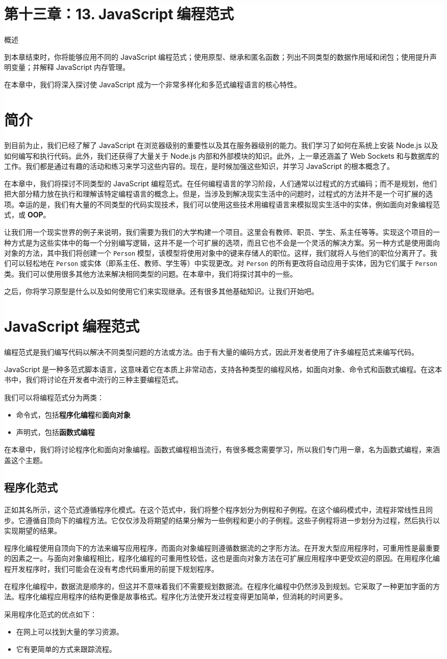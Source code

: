 # 第十三章：13. JavaScript 编程范式

概述

到本章结束时，你将能够应用不同的 JavaScript 编程范式；使用原型、继承和匿名函数；列出不同类型的数据作用域和闭包；使用提升声明变量；并解释 JavaScript 内存管理。

在本章中，我们将深入探讨使 JavaScript 成为一个非常多样化和多范式编程语言的核心特性。

# 简介

到目前为止，我们已经了解了 JavaScript 在浏览器级别的重要性以及其在服务器级别的能力。我们学习了如何在系统上安装 Node.js 以及如何编写和执行代码。此外，我们还获得了大量关于 Node.js 内部和外部模块的知识。此外，上一章还涵盖了 Web Sockets 和与数据库的工作。我们都是通过有趣的活动和练习来学习这些内容的。现在，是时候加强这些知识，并学习 JavaScript 的根本概念了。

在本章中，我们将探讨不同类型的 JavaScript 编程范式。在任何编程语言的学习阶段，人们通常以过程式的方式编码；而不是规划，他们把大部分精力放在执行和理解该特定编程语言的概念上。但是，当涉及到解决现实生活中的问题时，过程式的方法并不是一个可扩展的选项。幸运的是，我们有大量的不同类型的代码实现技术，我们可以使用这些技术用编程语言来模拟现实生活中的实体，例如面向对象编程范式，或 **OOP**。

让我们用一个现实世界的例子来说明，我们需要为我们的大学构建一个项目。这里会有教师、职员、学生、系主任等等。实现这个项目的一种方式是为这些实体中的每一个分别编写逻辑，这并不是一个可扩展的选项，而且它也不会是一个灵活的解决方案。另一种方式是使用面向对象的方法，其中我们将创建一个 `Person` 模型，该模型将使用对象中的键来存储人的职位。这样，我们就将人与他们的职位分离开了。我们可以轻松地在 `Person` 或实体（即系主任、教师、学生等）中实现更改。对 `Person` 的所有更改将自动应用于实体，因为它们属于 `Person` 类。我们可以使用很多其他方法来解决相同类型的问题。在本章中，我们将探讨其中的一些。

之后，你将学习原型是什么以及如何使用它们来实现继承。还有很多其他基础知识。让我们开始吧。

# JavaScript 编程范式

编程范式是我们编写代码以解决不同类型问题的方法或方法。由于有大量的编码方式，因此开发者使用了许多编程范式来编写代码。

JavaScript 是一种多范式脚本语言，这意味着它在本质上非常动态，支持各种类型的编程风格，如面向对象、命令式和函数式编程。在这本书中，我们将讨论在开发者中流行的三种主要编程范式。

我们可以将编程范式分为两类：

+   命令式，包括**程序化编程**和**面向对象**

+   声明式，包括**函数式编程**

在本章中，我们将讨论程序化和面向对象编程。函数式编程相当流行，有很多概念需要学习，所以我们专门用一章，名为函数式编程，来涵盖这个主题。

## 程序化范式

正如其名所示，这个范式遵循程序化模式。在这个范式中，我们将整个程序划分为例程和子例程。在这个编码模式中，流程非常线性且同步。它遵循自顶向下的编程方法。它仅仅涉及将期望的结果分解为一些例程和更小的子例程。这些子例程将进一步划分为过程，然后执行以实现期望的结果。

程序化编程使用自顶向下的方法来编写应用程序，而面向对象编程则遵循数据流的之字形方法。在开发大型应用程序时，可重用性是最重要的因素之一。与面向对象编程相比，程序化编程的可重用性较低，这也是面向对象方法在可扩展应用程序中更受欢迎的原因。在用程序化编程开发程序时，我们可能会在没有考虑代码重用的前提下规划程序。

在程序化编程中，数据流是顺序的，但这并不意味着我们不需要规划数据流。在程序化编程中仍然涉及到规划。它采取了一种更加字面的方法。程序化编程应用程序的结构更像是故事格式。程序化方法使开发过程变得更加简单，但消耗的时间更多。

采用程序化范式的优点如下：

+   在网上可以找到大量的学习资源。

+   它有更简单的方式来跟踪流程。
